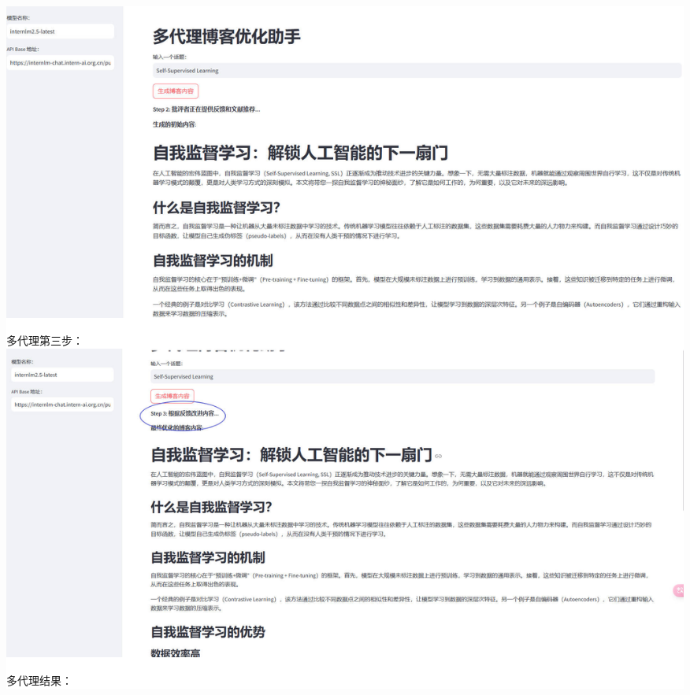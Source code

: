   ![连接](./assets/L2/L2-2-Lagent-1-demo3-multiagent-step2.jpg)

多代理第三步：
  ![连接](./assets/L2/L2-2-Lagent-1-demo3-multiagent-step3.jpg)

多代理结果：